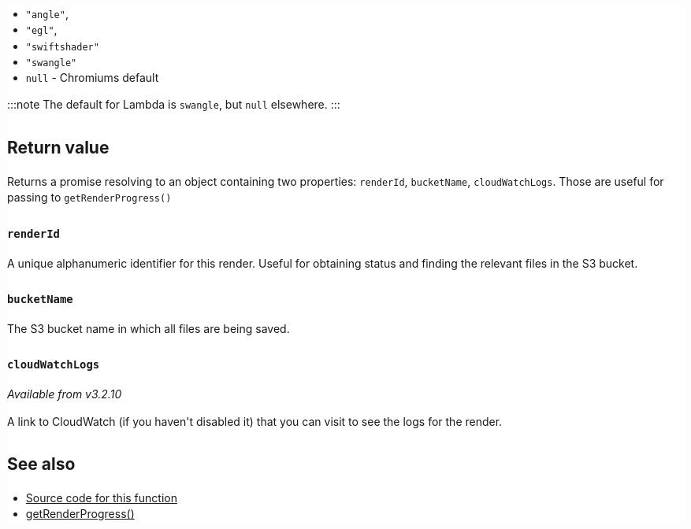 - `"angle"`,
- `"egl"`,
- `"swiftshader"`
- `"swangle"`
- `null` - Chromiums default

:::note
The default for Lambda is `swangle`, but `null` elsewhere.
:::

## Return value

Returns a promise resolving to an object containing two properties: `renderId`, `bucketName`, `cloudWatchLogs`. Those are useful for passing to `getRenderProgress()`

### `renderId`

A unique alphanumeric identifier for this render. Useful for obtaining status and finding the relevant files in the S3 bucket.

### `bucketName`

The S3 bucket name in which all files are being saved.

### `cloudWatchLogs`

_Available from v3.2.10_

A link to CloudWatch (if you haven't disabled it) that you can visit to see the logs for the render.

## See also

- [Source code for this function](https://github.com/remotion-dev/remotion/blob/main/packages/lambda/src/api/render-media-on-lambda.ts)
- [getRenderProgress()](/docs/lambda/getrenderprogress)
